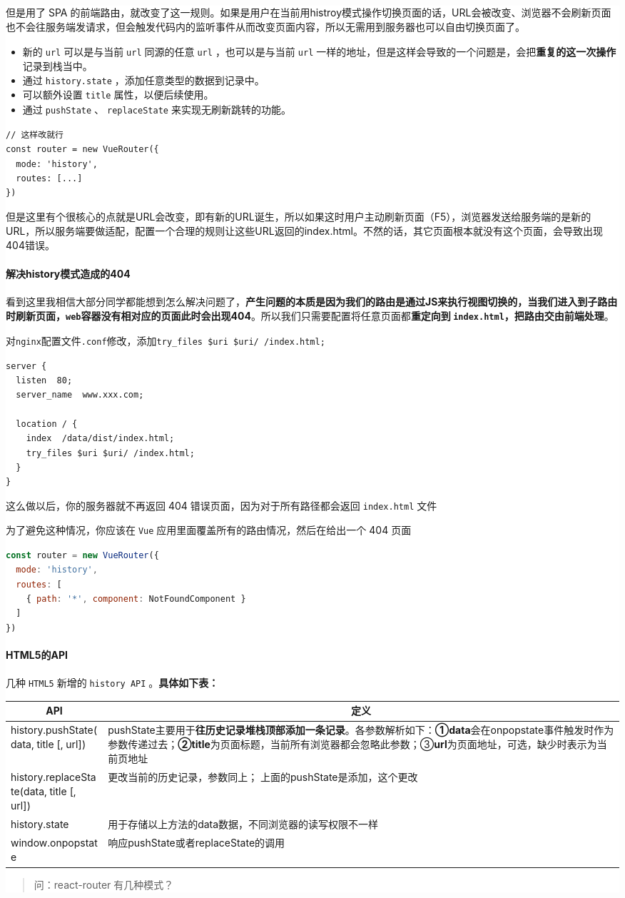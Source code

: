 但是用了 SPA 的前端路由，就改变了这一规则。如果是用户在当前用histroy模式操作切换页面的话，URL会被改变、浏览器不会刷新页面也不会往服务端发请求，但会触发代码内的监听事件从而改变页面内容，所以无需用到服务器也可以自由切换页面了。

- 新的 `url` 可以是与当前 `url` 同源的任意 `url` ，也可以是与当前 `url` 一样的地址，但是这样会导致的一个问题是，会把**重复的这一次操作**记录到栈当中。
- 通过 `history.state` ，添加任意类型的数据到记录中。
- 可以额外设置 `title` 属性，以便后续使用。
- 通过 `pushState` 、 `replaceState` 来实现无刷新跳转的功能。

```
// 这样改就行
const router = new VueRouter({
  mode: 'history',
  routes: [...]
})
```

但是这里有个很核心的点就是URL会改变，即有新的URL诞生，所以如果这时用户主动刷新页面（F5），浏览器发送给服务端的是新的URL，所以服务端要做适配，配置一个合理的规则让这些URL返回的index.html。不然的话，其它页面根本就没有这个页面，会导致出现404错误。

#### 解决history模式造成的404

看到这里我相信大部分同学都能想到怎么解决问题了，**产生问题的本质是因为我们的路由是通过JS来执行视图切换的，当我们进入到子路由时刷新页面，`web`容器没有相对应的页面此时会出现404**。所以我们只需要配置将任意页面都**重定向到 `index.html`，把路由交由前端处理**。

对`nginx`配置文件`.conf`修改，添加`try_files $uri $uri/ /index.html;`

```
server {
  listen  80;
  server_name  www.xxx.com;

  location / {
    index  /data/dist/index.html;
    try_files $uri $uri/ /index.html;
  }
}
```

这么做以后，你的服务器就不再返回 404 错误页面，因为对于所有路径都会返回 `index.html` 文件

为了避免这种情况，你应该在 `Vue` 应用里面覆盖所有的路由情况，然后在给出一个 404 页面

```js
const router = new VueRouter({
  mode: 'history',
  routes: [
    { path: '*', component: NotFoundComponent }
  ]
})
```

#### HTML5的API

几种 `HTML5` 新增的 `history API` 。**具体如下表：**

| API                                       | 定义                                                         |
| ----------------------------------------- | ------------------------------------------------------------ |
| history.pushState(data, title [, url])    | pushState主要用于**往历史记录堆栈顶部添加一条记录**。各参数解析如下：**①data**会在onpopstate事件触发时作为参数传递过去；**②title**为页面标题，当前所有浏览器都会忽略此参数；③**url**为页面地址，可选，缺少时表示为当前页地址 |
| history.replaceState(data, title [, url]) | 更改当前的历史记录，参数同上； 上面的pushState是添加，这个更改 |
| history.state                             | 用于存储以上方法的data数据，不同浏览器的读写权限不一样       |
| window.onpopstate                         | 响应pushState或者replaceState的调用                          |



> 问：react-router 有几种模式？
>
